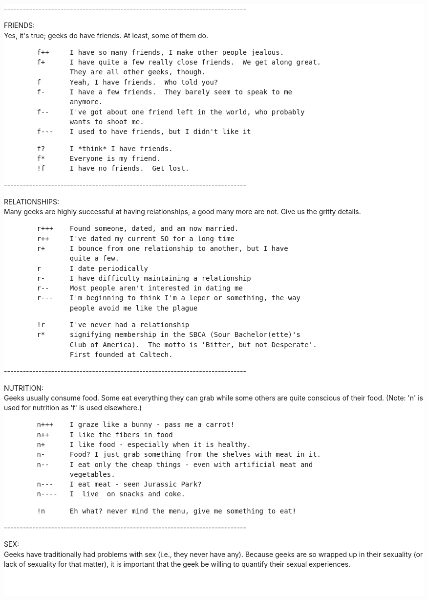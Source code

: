 </pre>
<p>-----------------------------------------------------------------------------</p>
<p>FRIENDS:<br>
Yes, it's true; geeks do have friends. At least, some of them do.</p>
<pre>
        f++     I have so many friends, I make other people jealous.
        f+      I have quite a few really close friends.  We get along great.
                They are all other geeks, though.
        f       Yeah, I have friends.  Who told you?
        f-      I have a few friends.  They barely seem to speak to me
                anymore.
        f--     I've got about one friend left in the world, who probably
                wants to shoot me.
        f---    I used to have friends, but I didn't like it
</pre>
<pre>
        f?      I *think* I have friends.
        f*      Everyone is my friend.
        !f      I have no friends.  Get lost.
</pre>
<p>-----------------------------------------------------------------------------</p>
<p>RELATIONSHIPS:<br>
Many geeks are highly successful at having relationships, a good many more are not. Give us the gritty details.</p>
<pre>
        r+++    Found someone, dated, and am now married.
        r++     I've dated my current SO for a long time
        r+      I bounce from one relationship to another, but I have
                quite a few.
        r       I date periodically
        r-      I have difficulty maintaining a relationship
        r--     Most people aren't interested in dating me
        r---    I'm beginning to think I'm a leper or something, the way
                people avoid me like the plague
</pre>
<pre>
        !r      I've never had a relationship
        r*      signifying membership in the SBCA (Sour Bachelor(ette)'s
                Club of America).  The motto is 'Bitter, but not Desperate'.
                First founded at Caltech.
</pre>
<p>-----------------------------------------------------------------------------</p>
<p>NUTRITION:<br>
Geeks usually consume food. Some eat everything they can grab while some others are quite conscious of their food. (Note: 'n' is used for nutrition as 'f' is used elsewhere.)</p>
<pre>
        n+++    I graze like a bunny - pass me a carrot!
        n++     I like the fibers in food
        n+      I like food - especially when it is healthy.
        n-      Food? I just grab something from the shelves with meat in it.
        n--     I eat only the cheap things - even with artificial meat and
                vegetables.
        n---    I eat meat - seen Jurassic Park?
        n----   I _live_ on snacks and coke.
</pre>
<pre>
        !n      Eh what? never mind the menu, give me something to eat!
</pre>
<p>-----------------------------------------------------------------------------</p>
<p>SEX:<br>
Geeks have traditionally had problems with sex (i.e., they never have any). Because geeks are so wrapped up in their sexuality (or lack of sexuality for that matter), it is important that the geek be willing to quantify their sexual experiences.</p>
<pre>